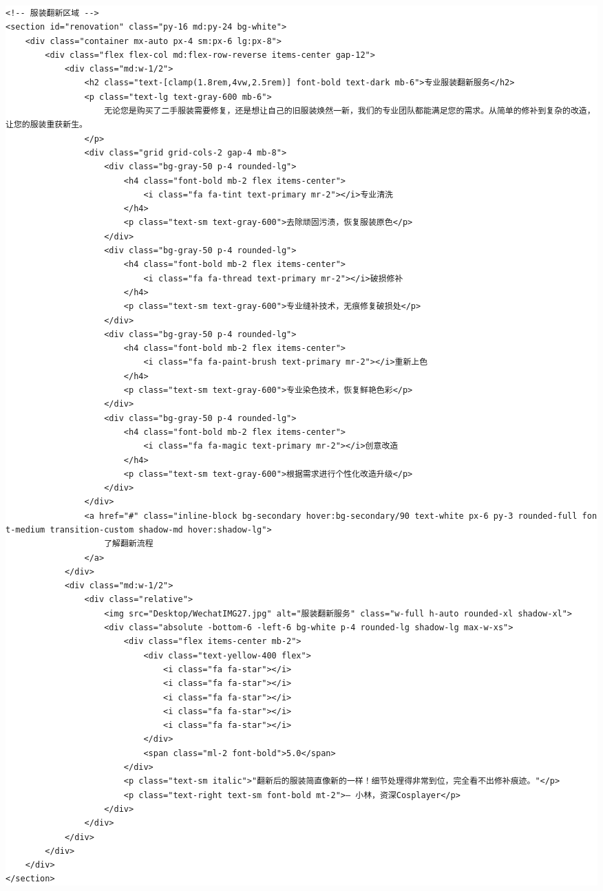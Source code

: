     <!-- 服装翻新区域 -->
    <section id="renovation" class="py-16 md:py-24 bg-white">
        <div class="container mx-auto px-4 sm:px-6 lg:px-8">
            <div class="flex flex-col md:flex-row-reverse items-center gap-12">
                <div class="md:w-1/2">
                    <h2 class="text-[clamp(1.8rem,4vw,2.5rem)] font-bold text-dark mb-6">专业服装翻新服务</h2>
                    <p class="text-lg text-gray-600 mb-6">
                        无论您是购买了二手服装需要修复，还是想让自己的旧服装焕然一新，我们的专业团队都能满足您的需求。从简单的修补到复杂的改造，让您的服装重获新生。
                    </p>
                    <div class="grid grid-cols-2 gap-4 mb-8">
                        <div class="bg-gray-50 p-4 rounded-lg">
                            <h4 class="font-bold mb-2 flex items-center">
                                <i class="fa fa-tint text-primary mr-2"></i>专业清洗
                            </h4>
                            <p class="text-sm text-gray-600">去除顽固污渍，恢复服装原色</p>
                        </div>
                        <div class="bg-gray-50 p-4 rounded-lg">
                            <h4 class="font-bold mb-2 flex items-center">
                                <i class="fa fa-thread text-primary mr-2"></i>破损修补
                            </h4>
                            <p class="text-sm text-gray-600">专业缝补技术，无痕修复破损处</p>
                        </div>
                        <div class="bg-gray-50 p-4 rounded-lg">
                            <h4 class="font-bold mb-2 flex items-center">
                                <i class="fa fa-paint-brush text-primary mr-2"></i>重新上色
                            </h4>
                            <p class="text-sm text-gray-600">专业染色技术，恢复鲜艳色彩</p>
                        </div>
                        <div class="bg-gray-50 p-4 rounded-lg">
                            <h4 class="font-bold mb-2 flex items-center">
                                <i class="fa fa-magic text-primary mr-2"></i>创意改造
                            </h4>
                            <p class="text-sm text-gray-600">根据需求进行个性化改造升级</p>
                        </div>
                    </div>
                    <a href="#" class="inline-block bg-secondary hover:bg-secondary/90 text-white px-6 py-3 rounded-full font-medium transition-custom shadow-md hover:shadow-lg">
                        了解翻新流程
                    </a>
                </div>
                <div class="md:w-1/2">
                    <div class="relative">
                        <img src="Desktop/WechatIMG27.jpg" alt="服装翻新服务" class="w-full h-auto rounded-xl shadow-xl">
                        <div class="absolute -bottom-6 -left-6 bg-white p-4 rounded-lg shadow-lg max-w-xs">
                            <div class="flex items-center mb-2">
                                <div class="text-yellow-400 flex">
                                    <i class="fa fa-star"></i>
                                    <i class="fa fa-star"></i>
                                    <i class="fa fa-star"></i>
                                    <i class="fa fa-star"></i>
                                    <i class="fa fa-star"></i>
                                </div>
                                <span class="ml-2 font-bold">5.0</span>
                            </div>
                            <p class="text-sm italic">"翻新后的服装简直像新的一样！细节处理得非常到位，完全看不出修补痕迹。"</p>
                            <p class="text-right text-sm font-bold mt-2">— 小林，资深Cosplayer</p>
                        </div>
                    </div>
                </div>
            </div>
        </div>
    </section>
